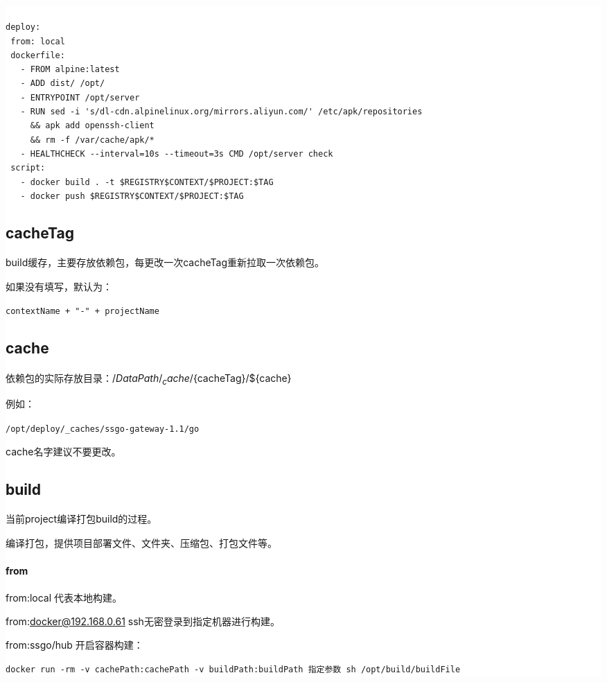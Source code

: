 ```

deploy:
 from: local
 dockerfile:
   - FROM alpine:latest
   - ADD dist/ /opt/
   - ENTRYPOINT /opt/server
   - RUN sed -i 's/dl-cdn.alpinelinux.org/mirrors.aliyun.com/' /etc/apk/repositories
     && apk add openssh-client
     && rm -f /var/cache/apk/*
   - HEALTHCHECK --interval=10s --timeout=3s CMD /opt/server check
 script:
   - docker build . -t $REGISTRY$CONTEXT/$PROJECT:$TAG
   - docker push $REGISTRY$CONTEXT/$PROJECT:$TAG
```

## cacheTag

build缓存，主要存放依赖包，每更改一次cacheTag重新拉取一次依赖包。

如果没有填写，默认为：

```
contextName + "-" + projectName
```

## cache

依赖包的实际存放目录：/${DataPath}/_cache/${cacheTag}/${cache}

例如：

```
/opt/deploy/_caches/ssgo-gateway-1.1/go
```

cache名字建议不要更改。

## build

当前project编译打包build的过程。

编译打包，提供项目部署文件、文件夹、压缩包、打包文件等。

#### from

from:local 代表本地构建。

from:docker@192.168.0.61 ssh无密登录到指定机器进行构建。

from:ssgo/hub 开启容器构建：

```
docker run -rm -v cachePath:cachePath -v buildPath:buildPath 指定参数 sh /opt/build/buildFile
```
